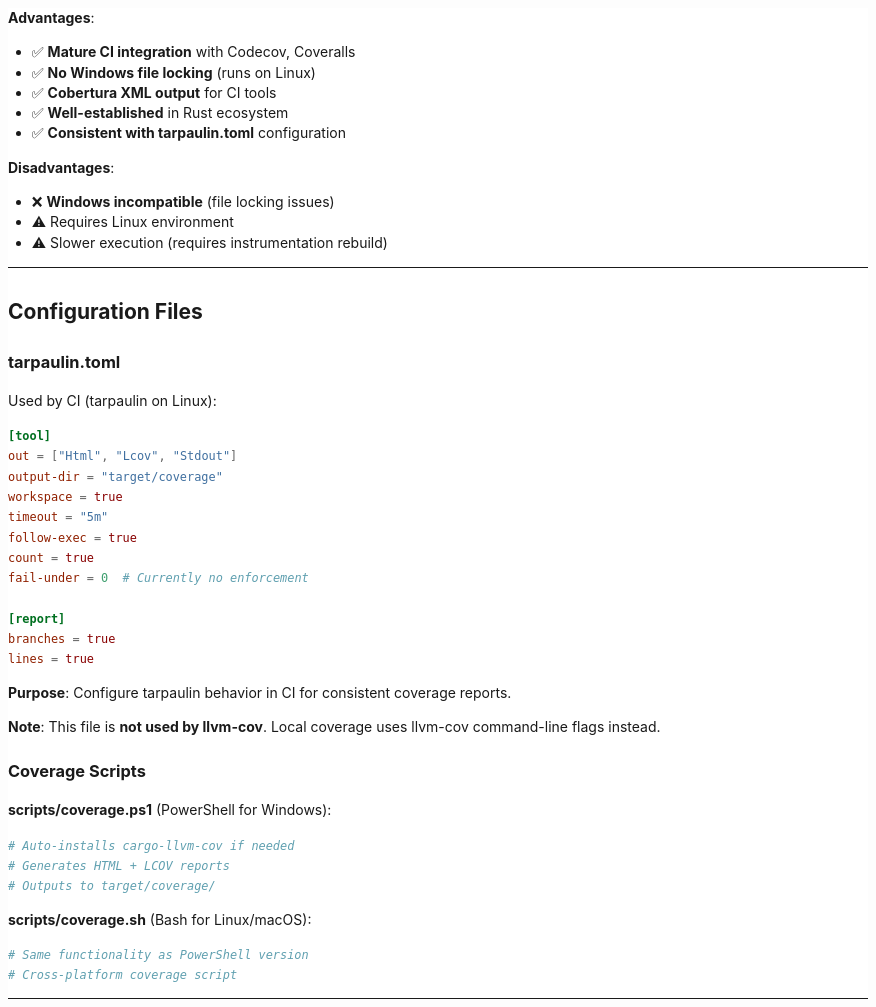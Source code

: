 **Advantages**:

- ✅ **Mature CI integration** with Codecov, Coveralls
- ✅ **No Windows file locking** (runs on Linux)
- ✅ **Cobertura XML output** for CI tools
- ✅ **Well-established** in Rust ecosystem
- ✅ **Consistent with tarpaulin.toml** configuration

**Disadvantages**:

- ❌ **Windows incompatible** (file locking issues)
- ⚠️ Requires Linux environment
- ⚠️ Slower execution (requires instrumentation rebuild)

---

## Configuration Files

### tarpaulin.toml

Used by CI (tarpaulin on Linux):

```toml
[tool]
out = ["Html", "Lcov", "Stdout"]
output-dir = "target/coverage"
workspace = true
timeout = "5m"
follow-exec = true
count = true
fail-under = 0  # Currently no enforcement

[report]
branches = true
lines = true
```

**Purpose**: Configure tarpaulin behavior in CI for consistent coverage reports.

**Note**: This file is **not used by llvm-cov**. Local coverage uses llvm-cov command-line flags instead.

### Coverage Scripts

**scripts/coverage.ps1** (PowerShell for Windows):

```powershell
# Auto-installs cargo-llvm-cov if needed
# Generates HTML + LCOV reports
# Outputs to target/coverage/
```

**scripts/coverage.sh** (Bash for Linux/macOS):

```bash
# Same functionality as PowerShell version
# Cross-platform coverage script
```

---